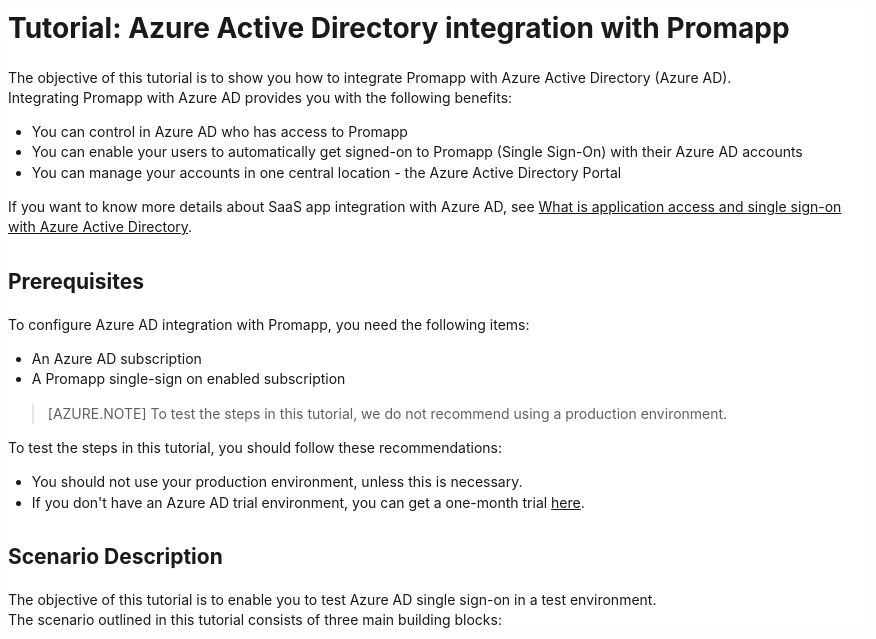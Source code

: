 <properties
    pageTitle="Tutorial: Azure Active Directory integration with Promapp | Microsoft Azure"
    description="Learn how to configure single sign-on between Azure Active Directory and Promapp."
    services="active-directory"
    documentationCenter=""
    authors="markusvi"
    manager="stevenpo"
    editor=""/>

<tags
    ms.service="active-directory"
    ms.workload="identity"
    ms.tgt_pltfrm="na"
    ms.devlang="na"
    ms.topic="article"
    ms.date="11/03/2015"
    ms.author="markusvi"/>


# Tutorial: Azure Active Directory integration with Promapp

The objective of this tutorial is to show you how to integrate Promapp with Azure Active Directory (Azure AD).<br>Integrating Promapp with Azure AD provides you with the following benefits: 

- You can control in Azure AD who has access to Promapp 
- You can enable your users to automatically get signed-on to Promapp (Single Sign-On) with their Azure AD accounts
- You can manage your accounts in one central location - the Azure Active Directory Portal

If you want to know more details about SaaS app integration with Azure AD, see [What is application access and single sign-on with Azure Active Directory](active-directory-appssoaccess-whatis.md).

## Prerequisites 

To configure Azure AD integration with Promapp, you need the following items:

- An Azure AD subscription
- A Promapp single-sign on enabled subscription


> [AZURE.NOTE] To test the steps in this tutorial, we do not recommend using a production environment.


To test the steps in this tutorial, you should follow these recommendations:

- You should not use your production environment, unless this is necessary.
- If you don't have an Azure AD trial environment, you can get a one-month trial [here](https://azure.microsoft.com/pricing/free-trial/). 

 
## Scenario Description
The objective of this tutorial is to enable you to test Azure AD single sign-on in a test environment. <br>
The scenario outlined in this tutorial consists of three main building blocks:


[1]: ./media/active-directory-saas-promapp-tutorial/tutorial_general_01.png
[2]: ./media/active-directory-saas-promapp-tutorial/tutorial_general_02.png
[3]: ./media/active-directory-saas-promapp-tutorial/tutorial_general_03.png
[4]: ./media/active-directory-saas-promapp-tutorial/tutorial_general_04.png
[5]: ./media/active-directory-saas-promapp-tutorial/tutorial_promapp_01.png
[500]: ./media/active-directory-saas-promapp-tutorial/tutorial_promapp_500.png
[6]: ./media/active-directory-saas-promapp-tutorial/tutorial_general_05.png
[7]: ./media/active-directory-saas-promapp-tutorial/tutorial_promapp_02.png
[8]: ./media/active-directory-saas-promapp-tutorial/tutorial_promapp_03.png
[9]: ./media/active-directory-saas-promapp-tutorial/tutorial_promapp_04.png
[10]: ./media/active-directory-saas-promapp-tutorial/tutorial_general_06.png
[11]: ./media/active-directory-saas-promapp-tutorial/tutorial_general_07.png
[12]: ./media/active-directory-saas-promapp-tutorial/tutorial_promapp_05.png
[13]: ./media/active-directory-saas-promapp-tutorial/tutorial_promapp_06.png
[14]: ./media/active-directory-saas-promapp-tutorial/tutorial_promapp_07.png
[20]: ./media/active-directory-saas-promapp-tutorial/tutorial_general_100.png
[200]: ./media/active-directory-saas-promapp-tutorial/tutorial_general_200.png
[201]: ./media/active-directory-saas-promapp-tutorial/tutorial_general_201.png
[202]: ./media/active-directory-saas-promapp-tutorial/tutorial_promapp_10.png
[203]: ./media/active-directory-saas-promapp-tutorial/tutorial_general_203.png
[204]: ./media/active-directory-saas-promapp-tutorial/tutorial_general_204.png
[205]: ./media/active-directory-saas-promapp-tutorial/tutorial_general_205.png
[400]: ./media/active-directory-saas-promapp-tutorial/tutorial_promapp_400.png
[401]: ./media/active-directory-saas-promapp-tutorial/tutorial_promapp_401.png
[402]: ./media/active-directory-saas-promapp-tutorial/tutorial_promapp_402.png